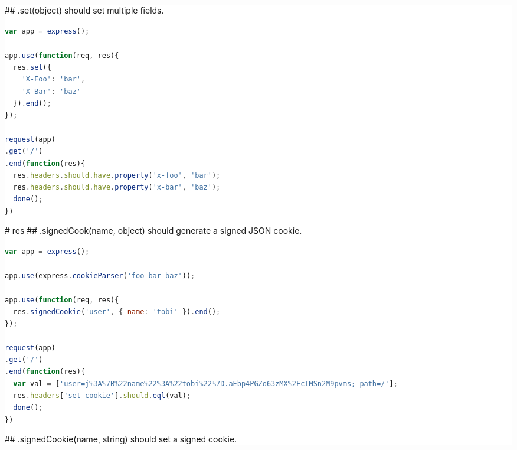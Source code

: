 <a name="setobject" />
## .set(object)
should set multiple fields.

```js
var app = express();

app.use(function(req, res){
  res.set({
    'X-Foo': 'bar',
    'X-Bar': 'baz'
  }).end();
});

request(app)
.get('/')
.end(function(res){
  res.headers.should.have.property('x-foo', 'bar');
  res.headers.should.have.property('x-bar', 'baz');
  done();
})
```

<a name="res" />
# res
<a name="signedcookname-object" />
## .signedCook(name, object)
should generate a signed JSON cookie.

```js
var app = express();

app.use(express.cookieParser('foo bar baz'));

app.use(function(req, res){
  res.signedCookie('user', { name: 'tobi' }).end();
});
  
request(app)
.get('/')
.end(function(res){
  var val = ['user=j%3A%7B%22name%22%3A%22tobi%22%7D.aEbp4PGZo63zMX%2FcIMSn2M9pvms; path=/'];
  res.headers['set-cookie'].should.eql(val);
  done();
})
```

<a name="signedcookiename-string" />
## .signedCookie(name, string)
should set a signed cookie.

